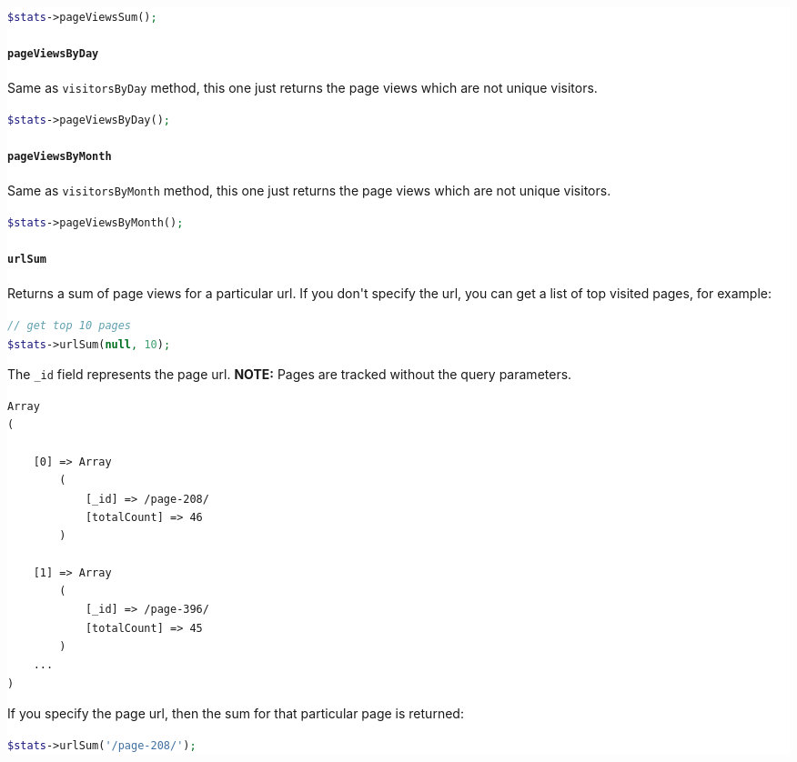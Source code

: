 ```php
$stats->pageViewsSum();
```

#### `pageViewsByDay`

Same as `visitorsByDay` method, this one just returns the page views which are not unique visitors.

```php
$stats->pageViewsByDay();
```

#### `pageViewsByMonth`

Same as `visitorsByMonth` method, this one just returns the page views which are not unique visitors.

```php
$stats->pageViewsByMonth();
```

#### `urlSum`

Returns a sum of page views for a particular url. If you don't specify the url, you can get a list of top visited pages, for example:

```php
// get top 10 pages
$stats->urlSum(null, 10);
```

The `_id` field represents the page url.
**NOTE:** Pages are tracked without the query parameters.

```text
Array
(

    [0] => Array
        (
            [_id] => /page-208/
            [totalCount] => 46
        )

    [1] => Array
        (
            [_id] => /page-396/
            [totalCount] => 45
        )
    ...
)
```

If you specify the page url, then the sum for that particular page is returned:

```php
$stats->urlSum('/page-208/');
```
